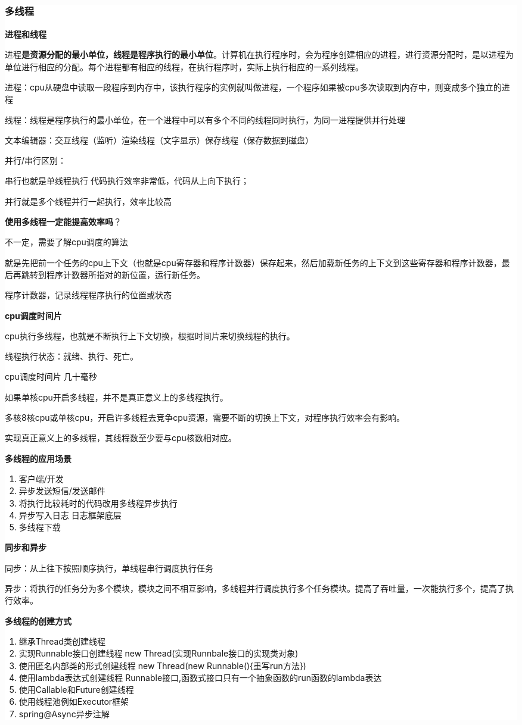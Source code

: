 ### 多线程

**进程和线程**

进程**是资源分配的最小单位，线程是程序执行的最小单位**。计算机在执行程序时，会为程序创建相应的进程，进行资源分配时，是以进程为单位进行相应的分配。每个进程都有相应的线程，在执行程序时，实际上执行相应的一系列线程。

进程：cpu从硬盘中读取一段程序到内存中，该执行程序的实例就叫做进程，一个程序如果被cpu多次读取到内存中，则变成多个独立的进程

线程：线程是程序执行的最小单位，在一个进程中可以有多个不同的线程同时执行，为同一进程提供并行处理



文本编辑器：交互线程（监听）渲染线程（文字显示）保存线程（保存数据到磁盘）

并行/串行区别：

串行也就是单线程执行 代码执行效率非常低，代码从上向下执行；

并行就是多个线程并行一起执行，效率比较高

**使用多线程一定能提高效率吗**？

不一定，需要了解cpu调度的算法

就是先把前一个任务的cpu上下文（也就是cpu寄存器和程序计数器）保存起来，然后加载新任务的上下文到这些寄存器和程序计数器，最后再跳转到程序计数器所指对的新位置，运行新任务。

程序计数器，记录线程程序执行的位置或状态

**cpu调度时间片**

cpu执行多线程，也就是不断执行上下文切换，根据时间片来切换线程的执行。

线程执行状态：就绪、执行、死亡。

cpu调度时间片 几十毫秒

如果单核cpu开启多线程，并不是真正意义上的多线程执行。

多核8核cpu或单核cpu，开启许多线程去竞争cpu资源，需要不断的切换上下文，对程序执行效率会有影响。

实现真正意义上的多线程，其线程数至少要与cpu核数相对应。

**多线程的应用场景**

1. 客户端/开发
2. 异步发送短信/发送邮件
3. 将执行比较耗时的代码改用多线程异步执行
4. 异步写入日志 日志框架底层
5. 多线程下载

**同步和异步**

同步：从上往下按照顺序执行，单线程串行调度执行任务

异步：将执行的任务分为多个模块，模块之间不相互影响，多线程并行调度执行多个任务模块。提高了吞吐量，一次能执行多个，提高了执行效率。



**多线程的创建方式**

1. 继承Thread类创建线程
2. 实现Runnable接口创建线程  new Thread(实现Runnbale接口的实现类对象)
3. 使用匿名内部类的形式创建线程  new Thread(new Runnable(){重写run方法})
4. 使用lambda表达式创建线程   Runnable接口,函数式接口只有一个抽象函数的run函数的lambda表达
5. 使用Callable和Future创建线程
6. 使用线程池例如Executor框架
7. spring@Async异步注解
